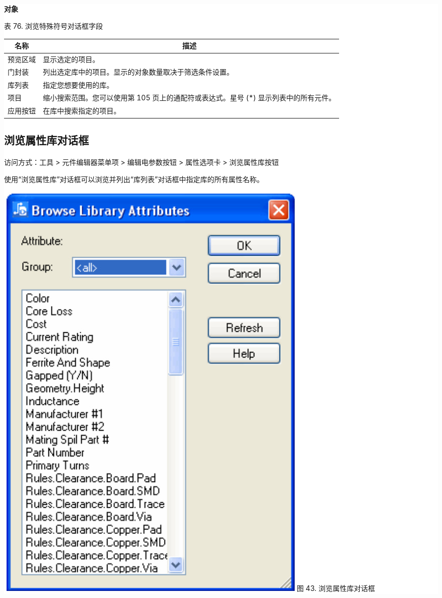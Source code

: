 **对象**

表 76. 浏览特殊符号对话框字段

| 名称 | 描述 |
| --- | --- |
| 预览区域 | 显示选定的项目。 |
| 门封装 | 列出选定库中的项目。显示的对象数量取决于筛选条件设置。 |
| 库列表 | 指定您想要使用的库。 |
| 项目 | 缩小搜索范围。您可以使用第 105 页上的通配符或表达式。星号 (*) 显示列表中的所有元件。 |
| 应用按钮 | 在库中搜索指定的项目。 |

## 浏览属性库对话框

访问方式：工具 > 元件编辑器菜单项 > 编辑电参数按钮 > 属性选项卡 > 浏览属性库按钮

使用“浏览属性库”对话框可以浏览并列出“库列表”对话框中指定库的所有属性名称。

![](/logic/guide/8e871c4c6dbb6954b8235f6e81ae9221c4b0302f123b9a4466523caa0cdb5fae.jpg)
图 43. 浏览属性库对话框
